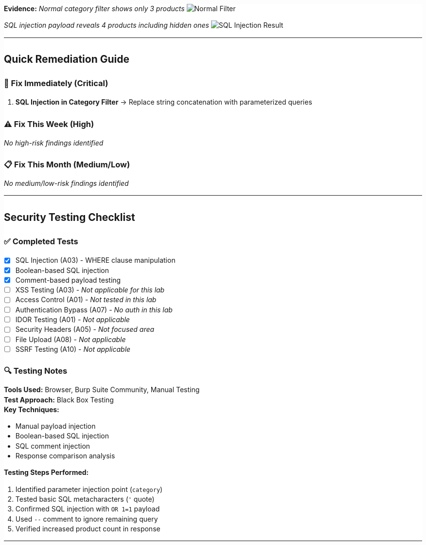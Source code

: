 **Evidence:**
*Normal category filter shows only 3 products*
![Normal Filter](evidence_normal.png)

*SQL injection payload reveals 4 products including hidden ones*
![SQL Injection Result](evidence_sqli.png)

---

## Quick Remediation Guide

### 🚨 Fix Immediately (Critical)
1. **SQL Injection in Category Filter** → Replace string concatenation with parameterized queries

### ⚠️ Fix This Week (High)
*No high-risk findings identified*

### 📋 Fix This Month (Medium/Low)
*No medium/low-risk findings identified*

---

## Security Testing Checklist

### ✅ Completed Tests
- [x] SQL Injection (A03) - WHERE clause manipulation
- [x] Boolean-based SQL injection
- [x] Comment-based payload testing
- [ ] XSS Testing (A03) - *Not applicable for this lab*
- [ ] Access Control (A01) - *Not tested in this lab*
- [ ] Authentication Bypass (A07) - *No auth in this lab*
- [ ] IDOR Testing (A01) - *Not applicable*
- [ ] Security Headers (A05) - *Not focused area*
- [ ] File Upload (A08) - *Not applicable*
- [ ] SSRF Testing (A10) - *Not applicable*

### 🔍 Testing Notes
**Tools Used:** Browser, Burp Suite Community, Manual Testing  
**Test Approach:** Black Box Testing  
**Key Techniques:** 
- Manual payload injection
- Boolean-based SQL injection
- SQL comment injection
- Response comparison analysis

**Testing Steps Performed:**
1. Identified parameter injection point (`category`)
2. Tested basic SQL metacharacters (`'` quote)  
3. Confirmed SQL injection with `OR 1=1` payload
4. Used `--` comment to ignore remaining query
5. Verified increased product count in response

---